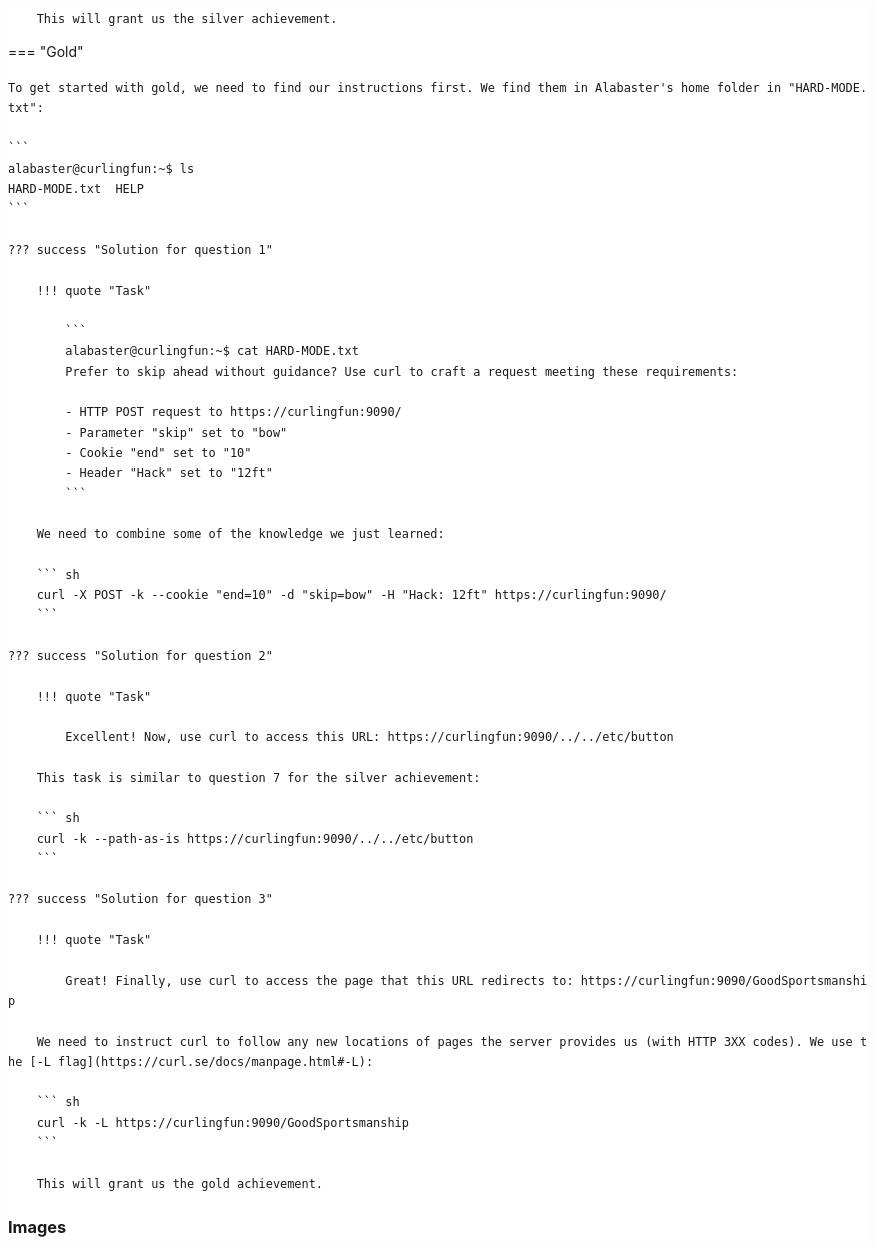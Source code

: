         This will grant us the silver achievement.

=== "Gold"

    To get started with gold, we need to find our instructions first. We find them in Alabaster's home folder in "HARD-MODE.txt":

    ```
    alabaster@curlingfun:~$ ls
    HARD-MODE.txt  HELP
    ```

    ??? success "Solution for question 1"

        !!! quote "Task"

            ```
            alabaster@curlingfun:~$ cat HARD-MODE.txt
            Prefer to skip ahead without guidance? Use curl to craft a request meeting these requirements:

            - HTTP POST request to https://curlingfun:9090/
            - Parameter "skip" set to "bow"
            - Cookie "end" set to "10"
            - Header "Hack" set to "12ft"
            ```

        We need to combine some of the knowledge we just learned:

        ``` sh
        curl -X POST -k --cookie "end=10" -d "skip=bow" -H "Hack: 12ft" https://curlingfun:9090/
        ```

    ??? success "Solution for question 2"

        !!! quote "Task"

            Excellent! Now, use curl to access this URL: https://curlingfun:9090/../../etc/button

        This task is similar to question 7 for the silver achievement:

        ``` sh
        curl -k --path-as-is https://curlingfun:9090/../../etc/button
        ```

    ??? success "Solution for question 3"

        !!! quote "Task"

            Great! Finally, use curl to access the page that this URL redirects to: https://curlingfun:9090/GoodSportsmanship

        We need to instruct curl to follow any new locations of pages the server provides us (with HTTP 3XX codes). We use the [-L flag](https://curl.se/docs/manpage.html#-L):

        ``` sh
        curl -k -L https://curlingfun:9090/GoodSportsmanship
        ```

        This will grant us the gold achievement.

### Images
